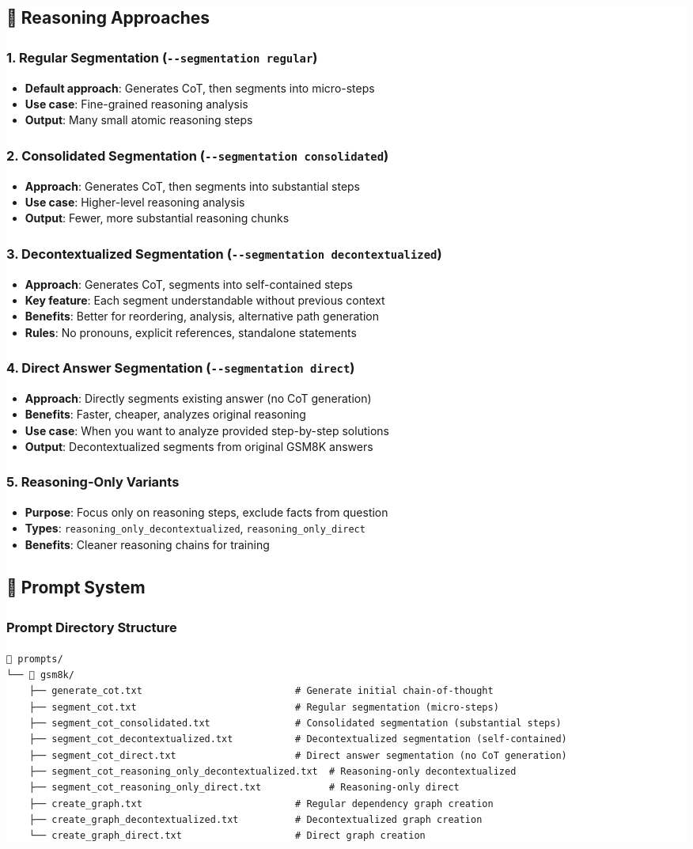 ## 🎯 Reasoning Approaches

### 1. Regular Segmentation (`--segmentation regular`)
- **Default approach**: Generates CoT, then segments into micro-steps
- **Use case**: Fine-grained reasoning analysis
- **Output**: Many small atomic reasoning steps

### 2. Consolidated Segmentation (`--segmentation consolidated`)
- **Approach**: Generates CoT, then segments into substantial steps
- **Use case**: Higher-level reasoning analysis
- **Output**: Fewer, more substantial reasoning chunks

### 3. Decontextualized Segmentation (`--segmentation decontextualized`)
- **Approach**: Generates CoT, segments into self-contained steps
- **Key feature**: Each segment understandable without previous context
- **Benefits**: Better for reordering, analysis, alternative path generation
- **Rules**: No pronouns, explicit references, standalone statements

### 4. Direct Answer Segmentation (`--segmentation direct`)
- **Approach**: Directly segments existing answer (no CoT generation)
- **Benefits**: Faster, cheaper, analyzes original reasoning
- **Use case**: When you want to analyze provided step-by-step solutions
- **Output**: Decontextualized segments from original GSM8K answers

### 5. Reasoning-Only Variants
- **Purpose**: Focus only on reasoning steps, exclude facts from question
- **Types**: `reasoning_only_decontextualized`, `reasoning_only_direct`
- **Benefits**: Cleaner reasoning chains for training

## 📝 Prompt System

### **Prompt Directory Structure**
```
📁 prompts/
└── 📁 gsm8k/
    ├── generate_cot.txt                           # Generate initial chain-of-thought
    ├── segment_cot.txt                            # Regular segmentation (micro-steps)
    ├── segment_cot_consolidated.txt               # Consolidated segmentation (substantial steps)
    ├── segment_cot_decontextualized.txt           # Decontextualized segmentation (self-contained)
    ├── segment_cot_direct.txt                     # Direct answer segmentation (no CoT generation)
    ├── segment_cot_reasoning_only_decontextualized.txt  # Reasoning-only decontextualized
    ├── segment_cot_reasoning_only_direct.txt            # Reasoning-only direct
    ├── create_graph.txt                           # Regular dependency graph creation
    ├── create_graph_decontextualized.txt          # Decontextualized graph creation
    └── create_graph_direct.txt                    # Direct graph creation
```
